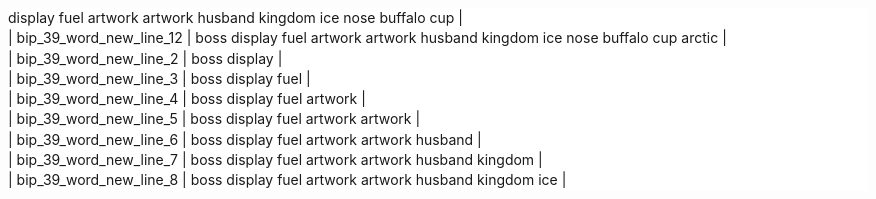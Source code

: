 display
fuel
artwork
artwork
husband
kingdom
ice
nose
buffalo
cup |  
| bip_39_word_new_line_12 | boss
display
fuel
artwork
artwork
husband
kingdom
ice
nose
buffalo
cup
arctic |  
| bip_39_word_new_line_2 | boss
display |  
| bip_39_word_new_line_3 | boss
display
fuel |  
| bip_39_word_new_line_4 | boss
display
fuel
artwork |  
| bip_39_word_new_line_5 | boss
display
fuel
artwork
artwork |  
| bip_39_word_new_line_6 | boss
display
fuel
artwork
artwork
husband |  
| bip_39_word_new_line_7 | boss
display
fuel
artwork
artwork
husband
kingdom |  
| bip_39_word_new_line_8 | boss
display
fuel
artwork
artwork
husband
kingdom
ice |  